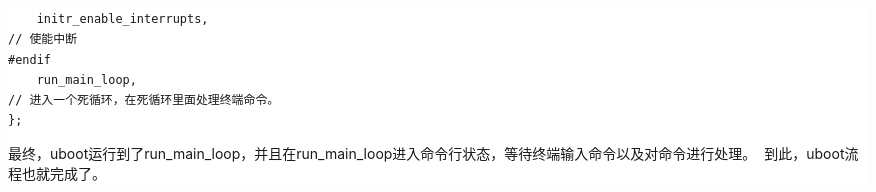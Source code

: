 ```
    initr_enable_interrupts,
// 使能中断
#endif
    run_main_loop,
// 进入一个死循环，在死循环里面处理终端命令。
};
```

最终，uboot运行到了run_main_loop，并且在run_main_loop进入命令行状态，等待终端输入命令以及对命令进行处理。 
到此，uboot流程也就完成了。




























